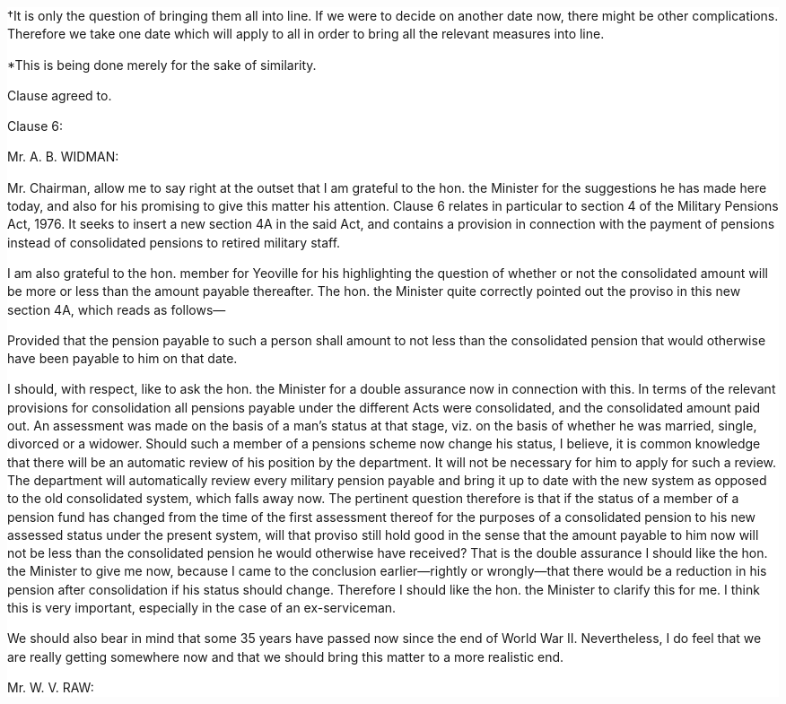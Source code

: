 <p>&#x2020;It is only the question of bringing them all into line. If we were to decide on another date now, there might be other complications. Therefore we take one date which will apply to all in order to bring all the relevant measures into line.</p>

<p>*This is being done merely for the sake of similarity.</p>

<p>Clause agreed to.</p>

<p>Clause 6:</p>

</speech>

<speech by="#widman">

<from>Mr. <person refersTo="hansard_za">A. B. WIDMAN</person>:</from>

<p>Mr. Chairman, allow me to say right at the outset that I am grateful to the hon. the Minister for the suggestions he has made here today, and also for his promising to give this matter his attention. Clause 6 relates in particular to section 4 of the Military Pensions Act, 1976. It seeks to insert a new section 4A in the said Act, and contains a provision in connection with the payment of pensions instead of consolidated pensions to retired military staff.</p>

<p>I am also grateful to the hon. member for Yeoville for his highlighting the question of whether or not the consolidated amount will be more or less than the amount payable thereafter. The hon. the Minister quite correctly pointed out the proviso in this new section 4A, which reads as follows&#x2014;</p>

<block name="quote">Provided that the pension payable to such a person shall amount to not less than the consolidated pension that would otherwise have been payable to him on that date.</block>

<p>I should, with respect, like to ask the hon. the Minister for a double assurance now in connection with this. In terms of the relevant provisions for consolidation all pensions payable under the different Acts were consolidated, and the consolidated amount paid out. An assessment was made on the basis of a man&#x2019;s status at that stage, viz. on the basis of whether he was married, single, divorced or a widower. Should such a member of a pensions scheme now change his status, I believe, it is common knowledge that there will be an automatic review of his position by the department. It will not be necessary for him to apply for such a review. The department will automatically review every military pension payable and bring it up to date with the new system as opposed to the old consolidated system, which falls away now. The pertinent question therefore is that if the status of a member of a pension fund has changed from the time of the first assessment thereof for the purposes of a consolidated pension to his new assessed status under the present system, will that proviso still hold good in the sense that the amount payable to him now will not be less than the consolidated pension he would otherwise have received? That is the double assurance I should like the hon. the Minister to give me now, because I came to the conclusion earlier&#x2014;rightly or wrongly&#x2014;that there would be a reduction in his pension after consolidation if his status should change. Therefore I should like the hon. the Minister to clarify this for me. I think this is very important, especially in the case of an ex-serviceman.</p>

<p><span class="col_8827-8828" refersTo="page_1146"/>We should also bear in mind that some 35 years have passed now since the end of World War II. Nevertheless, I do feel that we are really getting somewhere now and that we should bring this matter to a more realistic end.</p>

</speech>

<speech by="#raw">

<from>Mr. <person refersTo="hansard_za">W. V. RAW</person>:</from>
